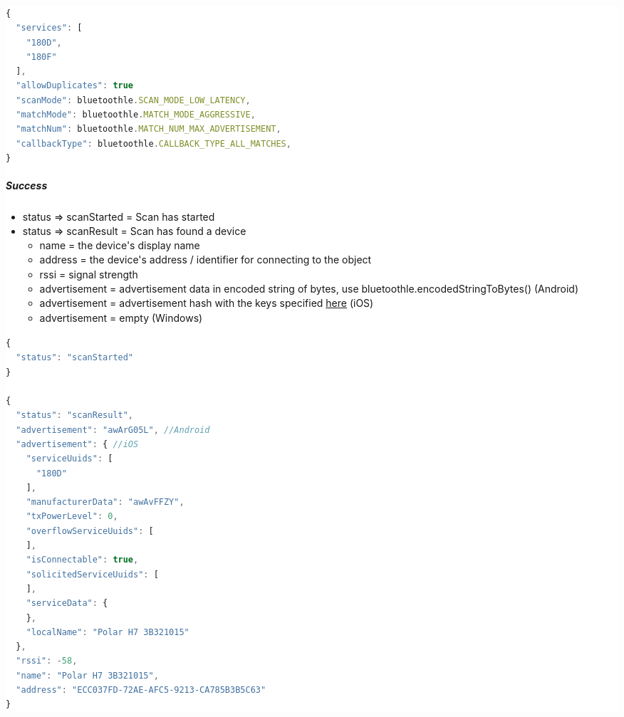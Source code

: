 ```javascript
{
  "services": [
    "180D",
    "180F"
  ],
  "allowDuplicates": true
  "scanMode": bluetoothle.SCAN_MODE_LOW_LATENCY,
  "matchMode": bluetoothle.MATCH_MODE_AGGRESSIVE,
  "matchNum": bluetoothle.MATCH_NUM_MAX_ADVERTISEMENT,
  "callbackType": bluetoothle.CALLBACK_TYPE_ALL_MATCHES,
}
```

##### Success #####
* status => scanStarted = Scan has started
* status => scanResult = Scan has found a device
  * name = the device's display name
  * address = the device's address / identifier for connecting to the object
  * rssi = signal strength
  * advertisement = advertisement data in encoded string of bytes, use bluetoothle.encodedStringToBytes() (Android)
  * advertisement = advertisement hash with the keys specified [here](https://developer.apple.com/library/ios/documentation/CoreBluetooth/Reference/CBCentralManagerDelegate_Protocol/#//apple_ref/doc/constant_group/Advertisement_Data_Retrieval_Keys) (iOS)
  * advertisement = empty (Windows)

```javascript
{
  "status": "scanStarted"
}

{
  "status": "scanResult",
  "advertisement": "awArG05L", //Android
  "advertisement": { //iOS
    "serviceUuids": [
      "180D"
    ],
    "manufacturerData": "awAvFFZY",
    "txPowerLevel": 0,
    "overflowServiceUuids": [
    ],
    "isConnectable": true,
    "solicitedServiceUuids": [
    ],
    "serviceData": {
    },
    "localName": "Polar H7 3B321015"
  },
  "rssi": -58,
  "name": "Polar H7 3B321015",
  "address": "ECC037FD-72AE-AFC5-9213-CA785B3B5C63"
}
```
